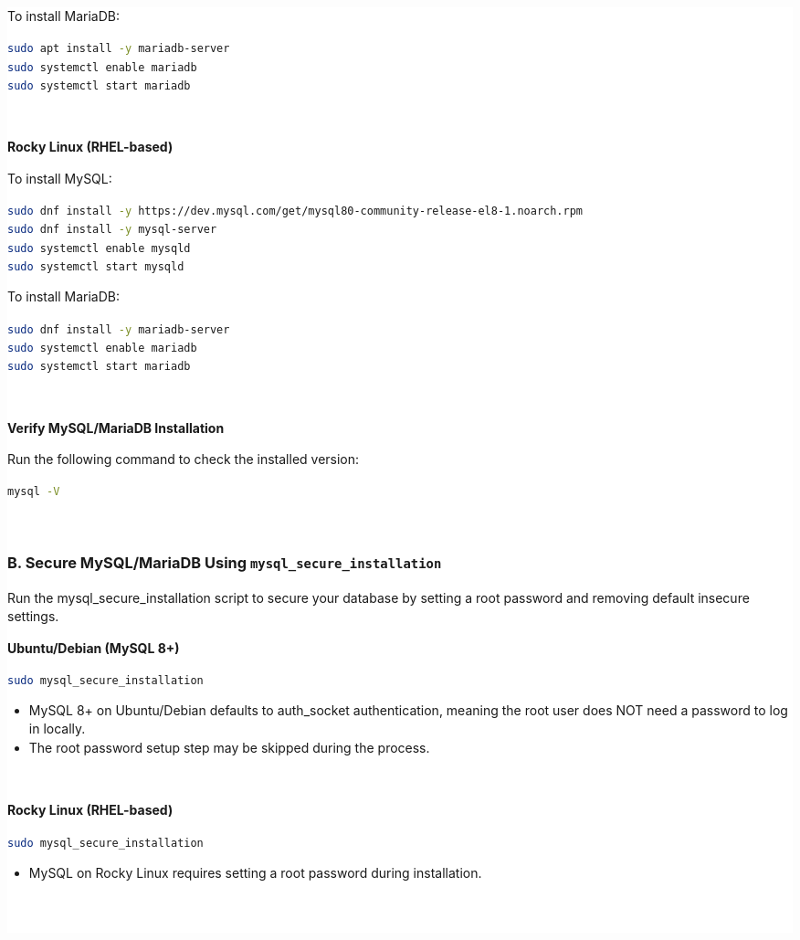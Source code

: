 To install MariaDB:
```sh
sudo apt install -y mariadb-server
sudo systemctl enable mariadb
sudo systemctl start mariadb
```
<br>

**Rocky Linux (RHEL-based)**

To install MySQL:
```sh
sudo dnf install -y https://dev.mysql.com/get/mysql80-community-release-el8-1.noarch.rpm
sudo dnf install -y mysql-server
sudo systemctl enable mysqld
sudo systemctl start mysqld
```

To install MariaDB:
```sh
sudo dnf install -y mariadb-server
sudo systemctl enable mariadb
sudo systemctl start mariadb
```
<br>

**Verify MySQL/MariaDB Installation**

Run the following command to check the installed version:
```sh
mysql -V
```
<br>

### B. Secure MySQL/MariaDB Using `mysql_secure_installation`
Run the mysql_secure_installation script to secure your database by setting a root password and removing default insecure settings.

**Ubuntu/Debian (MySQL 8+)**
```sh
sudo mysql_secure_installation
```

- MySQL 8+ on Ubuntu/Debian defaults to auth_socket authentication, meaning the root user does NOT need a password to log in locally.
- The root password setup step may be skipped during the process.

<br>

**Rocky Linux (RHEL-based)**
```sh
sudo mysql_secure_installation
```

- MySQL on Rocky Linux requires setting a root password during installation.
<br>
<br>

